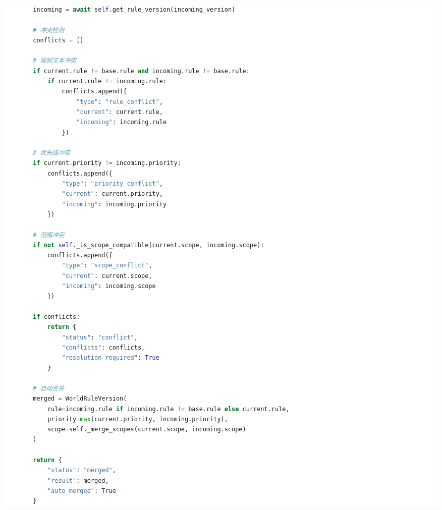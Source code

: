 ```python
        incoming = await self.get_rule_version(incoming_version)

        # 冲突检测
        conflicts = []

        # 规则文本冲突
        if current.rule != base.rule and incoming.rule != base.rule:
            if current.rule != incoming.rule:
                conflicts.append({
                    "type": "rule_conflict",
                    "current": current.rule,
                    "incoming": incoming.rule
                })

        # 优先级冲突
        if current.priority != incoming.priority:
            conflicts.append({
                "type": "priority_conflict",
                "current": current.priority,
                "incoming": incoming.priority
            })

        # 范围冲突
        if not self._is_scope_compatible(current.scope, incoming.scope):
            conflicts.append({
                "type": "scope_conflict",
                "current": current.scope,
                "incoming": incoming.scope
            })

        if conflicts:
            return {
                "status": "conflict",
                "conflicts": conflicts,
                "resolution_required": True
            }

        # 自动合并
        merged = WorldRuleVersion(
            rule=incoming.rule if incoming.rule != base.rule else current.rule,
            priority=max(current.priority, incoming.priority),
            scope=self._merge_scopes(current.scope, incoming.scope)
        )

        return {
            "status": "merged",
            "result": merged,
            "auto_merged": True
        }
```
